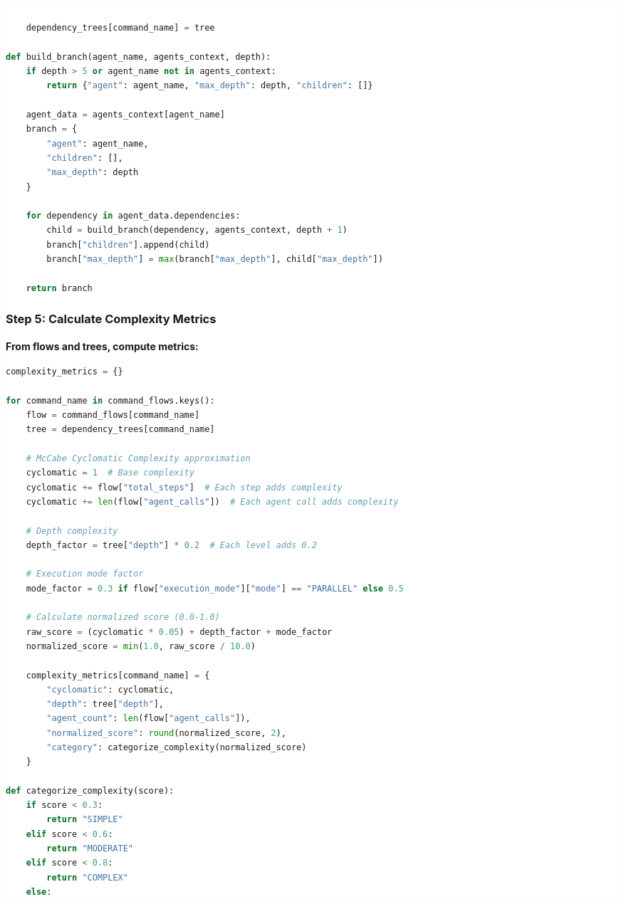 ```python
    
    dependency_trees[command_name] = tree

def build_branch(agent_name, agents_context, depth):
    if depth > 5 or agent_name not in agents_context:
        return {"agent": agent_name, "max_depth": depth, "children": []}
    
    agent_data = agents_context[agent_name]
    branch = {
        "agent": agent_name,
        "children": [],
        "max_depth": depth
    }
    
    for dependency in agent_data.dependencies:
        child = build_branch(dependency, agents_context, depth + 1)
        branch["children"].append(child)
        branch["max_depth"] = max(branch["max_depth"], child["max_depth"])
    
    return branch
```

### Step 5: Calculate Complexity Metrics

**From flows and trees, compute metrics:**

```python
complexity_metrics = {}

for command_name in command_flows.keys():
    flow = command_flows[command_name]
    tree = dependency_trees[command_name]
    
    # McCabe Cyclomatic Complexity approximation
    cyclomatic = 1  # Base complexity
    cyclomatic += flow["total_steps"]  # Each step adds complexity
    cyclomatic += len(flow["agent_calls"])  # Each agent call adds complexity
    
    # Depth complexity
    depth_factor = tree["depth"] * 0.2  # Each level adds 0.2
    
    # Execution mode factor
    mode_factor = 0.3 if flow["execution_mode"]["mode"] == "PARALLEL" else 0.5
    
    # Calculate normalized score (0.0-1.0)
    raw_score = (cyclomatic * 0.05) + depth_factor + mode_factor
    normalized_score = min(1.0, raw_score / 10.0)
    
    complexity_metrics[command_name] = {
        "cyclomatic": cyclomatic,
        "depth": tree["depth"],
        "agent_count": len(flow["agent_calls"]),
        "normalized_score": round(normalized_score, 2),
        "category": categorize_complexity(normalized_score)
    }

def categorize_complexity(score):
    if score < 0.3:
        return "SIMPLE"
    elif score < 0.6:
        return "MODERATE"
    elif score < 0.8:
        return "COMPLEX"
    else:
```